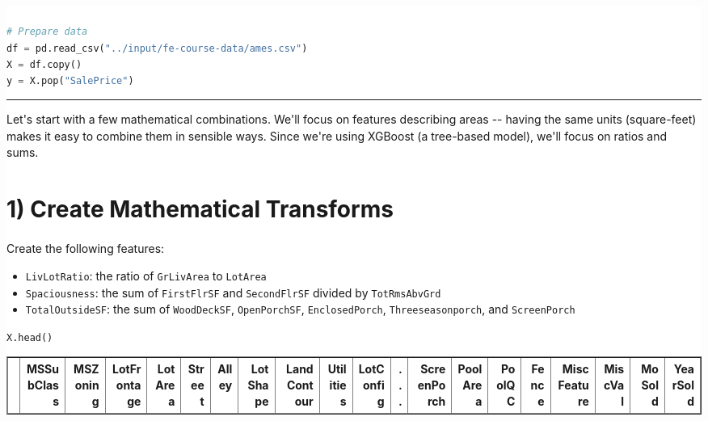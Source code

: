 ```python

# Prepare data
df = pd.read_csv("../input/fe-course-data/ames.csv")
X = df.copy()
y = X.pop("SalePrice")
```

-------------------------------------------------------------------------------

Let's start with a few mathematical combinations. We'll focus on features describing areas -- having the same units (square-feet) makes it easy to combine them in sensible ways. Since we're using XGBoost (a tree-based model), we'll focus on ratios and sums.

# 1) Create Mathematical Transforms

Create the following features:

- `LivLotRatio`: the ratio of `GrLivArea` to `LotArea`
- `Spaciousness`: the sum of `FirstFlrSF` and `SecondFlrSF` divided by `TotRmsAbvGrd`
- `TotalOutsideSF`: the sum of `WoodDeckSF`, `OpenPorchSF`, `EnclosedPorch`, `Threeseasonporch`, and `ScreenPorch`


```python
X.head()
```




<div>
<style scoped>
    .dataframe tbody tr th:only-of-type {
        vertical-align: middle;
    }

    .dataframe tbody tr th {
        vertical-align: top;
    }

    .dataframe thead th {
        text-align: right;
    }
</style>
<table border="1" class="dataframe">
  <thead>
    <tr style="text-align: right;">
      <th></th>
      <th>MSSubClass</th>
      <th>MSZoning</th>
      <th>LotFrontage</th>
      <th>LotArea</th>
      <th>Street</th>
      <th>Alley</th>
      <th>LotShape</th>
      <th>LandContour</th>
      <th>Utilities</th>
      <th>LotConfig</th>
      <th>...</th>
      <th>ScreenPorch</th>
      <th>PoolArea</th>
      <th>PoolQC</th>
      <th>Fence</th>
      <th>MiscFeature</th>
      <th>MiscVal</th>
      <th>MoSold</th>
      <th>YearSold</th>